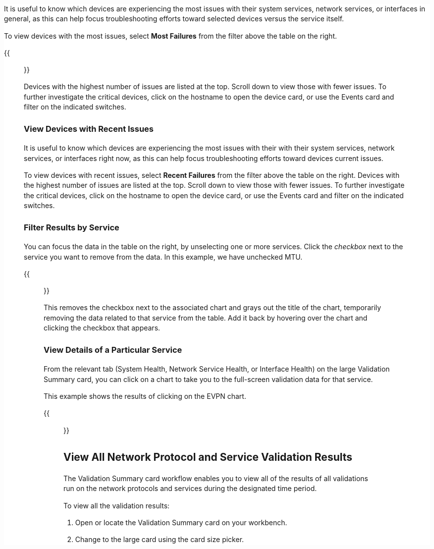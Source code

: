It is useful to know which devices are experiencing the most issues with their system services, network services, or interfaces in general, as this can help focus troubleshooting efforts toward selected devices versus the service itself.

To view devices with the most issues, select **Most Failures** from the filter above the table on the right.

{{<figure src="/images/netq/validation-summary-most-failures-42.png" width="300">}}

Devices with the highest number of issues are listed at the top. Scroll down to view those with fewer issues. To further investigate the critical devices, click on the hostname to open the device card, or use the Events card and filter on the indicated switches.

### View Devices with Recent Issues

It is useful to know which devices are experiencing the most issues with their with their system services, network services, or interfaces right now, as this can help focus troubleshooting efforts toward devices current issues.

To view devices with recent issues, select **Recent Failures** from the filter above the table on the right. Devices with the highest number of issues are listed at the top. Scroll down to view those with fewer issues. To further investigate the critical devices, click on the hostname to open the device card, or use the Events card and filter on the indicated switches.

### Filter Results by Service

You can focus the data in the table on the right, by unselecting one or more services. Click the *checkbox* next to the service you want to remove from the data. In this example, we have unchecked MTU.

{{<figure src="/images/netq/validation-summary-l3-int-health-uncheck-mtu-42.png" width="500">}}

This removes the checkbox next to the associated chart and grays out the title of the chart, temporarily removing the data related to that service from the table. Add it back by hovering over the chart and clicking the checkbox that appears.

### View Details of a Particular Service

From the relevant tab (System Health, Network Service Health, or Interface Health) on the large Validation Summary card, you can click on a chart to take you to the full-screen validation data for that service.

This example shows the results of clicking on the EVPN chart.

{{<figure src="/images/netq/validation-summary-failed-validation-expanded-42.png" width="700">}}

## View All Network Protocol and Service Validation Results

The Validation Summary card workflow enables you to view all of the results of all validations run on the network protocols and services during the designated time period.

To view all the validation results:

1. Open or locate the Validation Summary card on your workbench.

2. Change to the large card using the card size picker.
